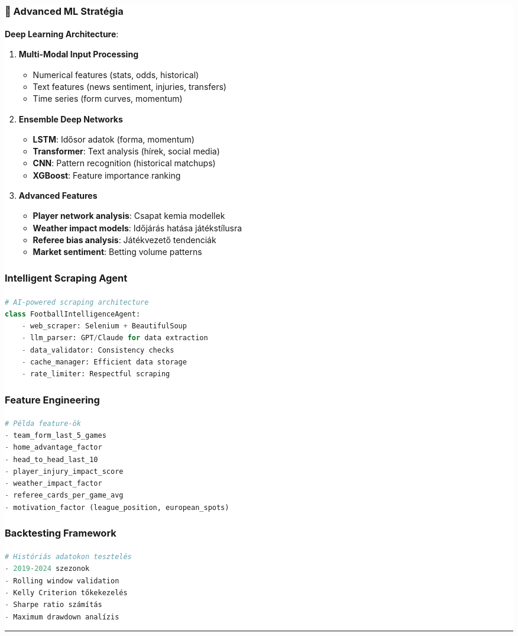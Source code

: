 
### 🤖 Advanced ML Stratégia

**Deep Learning Architecture**:

1. **Multi-Modal Input Processing**
   - Numerical features (stats, odds, historical)
   - Text features (news sentiment, injuries, transfers)
   - Time series (form curves, momentum)

2. **Ensemble Deep Networks**
   - **LSTM**: Idősor adatok (forma, momentum)
   - **Transformer**: Text analysis (hírek, social media)
   - **CNN**: Pattern recognition (historical matchups)
   - **XGBoost**: Feature importance ranking

3. **Advanced Features**
   - **Player network analysis**: Csapat kemia modellek
   - **Weather impact models**: Időjárás hatása játékstílusra
   - **Referee bias analysis**: Játékvezető tendenciák
   - **Market sentiment**: Betting volume patterns

### Intelligent Scraping Agent

```python
# AI-powered scraping architecture
class FootballIntelligenceAgent:
    - web_scraper: Selenium + BeautifulSoup
    - llm_parser: GPT/Claude for data extraction
    - data_validator: Consistency checks
    - cache_manager: Efficient data storage
    - rate_limiter: Respectful scraping
```

### Feature Engineering

```python
# Példa feature-ök
- team_form_last_5_games
- home_advantage_factor
- head_to_head_last_10
- player_injury_impact_score
- weather_impact_factor
- referee_cards_per_game_avg
- motivation_factor (league_position, european_spots)
```

### Backtesting Framework

```python
# Históriás adatokon tesztelés
- 2019-2024 szezonok
- Rolling window validation
- Kelly Criterion tőkekezelés
- Sharpe ratio számítás
- Maximum drawdown analízis
```

---